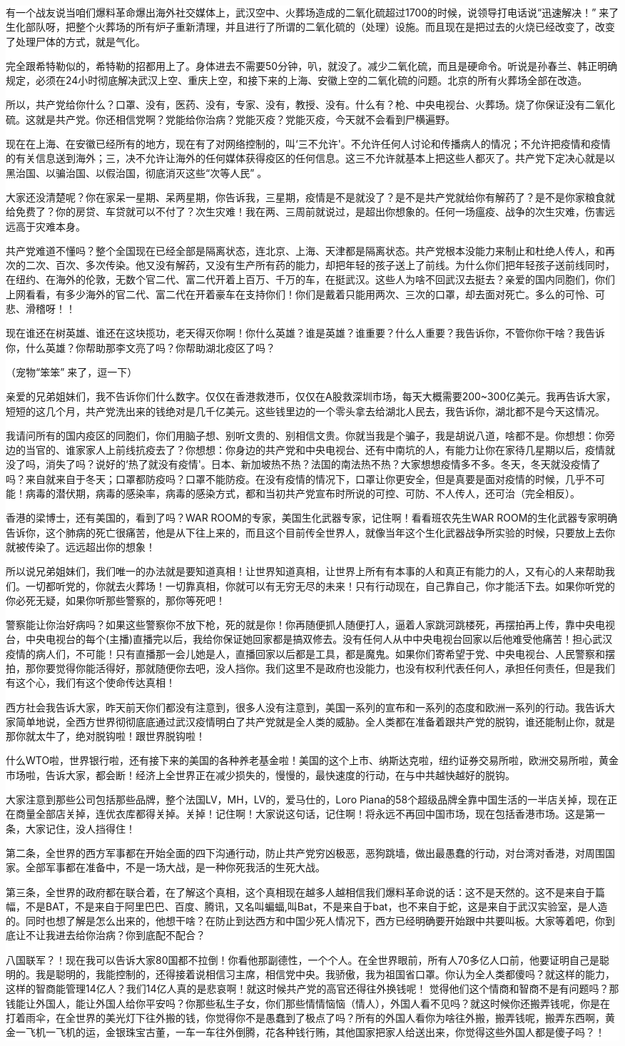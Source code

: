 有一个战友说当咱们爆料革命爆出海外社交媒体上，武汉空中、火葬场造成的二氧化硫超过1700的时候，说领导打电话说“迅速解决！” 来了生化部队呀，把整个火葬场的所有炉子重新清理，并且进行了所谓的二氧化硫的（处理）设施。而且现在是把过去的火烧已经改变了，改变了处理尸体的方式，就是气化。

完全跟希特勒似的，希特勒的招都用上了。身体进去不需要50分钟，叭，就没了。减少二氧化硫，而且是硬命令。听说是孙春兰、韩正明确规定，必须在24小时彻底解决武汉上空、重庆上空，和接下来的上海、安徽上空的二氧化硫的问题。北京的所有火葬场全部在改造。

所以，共产党给你什么？口罩、没有，医药、没有，专家、没有，教授、没有。什么有？枪、中央电视台、火葬场。烧了你保证没有二氧化硫。这就是共产党。你还相信党啊？党能给你治病？党能灭疫？党能灭疫，今天就不会看到尸横遍野。

现在在上海、在安徽已经所有的地方，现在有了对网络控制的，叫&lsquo;三不允许'。不允许任何人讨论和传播病人的情况；不允许把疫情和疫情的有关信息送到海外；三，决不允许让海外的任何媒体获得疫区的任何信息。这三不允许就基本上把这些人都灭了。共产党下定决心就是以黑治国、以骗治国、以假治国，彻底消灭这些“次等人民” 。

大家还没清楚呢？你在家呆一星期、呆两星期，你告诉我，三星期，疫情是不是就没了？是不是共产党就给你有解药了？是不是你家粮食就给免费了？你的房贷、车贷就可以不付了？次生灾难！我在两、三周前就说过，是超出你想象的。任何一场瘟疫、战争的次生灾难，伤害远远高于灾难本身。

共产党难道不懂吗？整个全国现在已经全部是隔离状态，连北京、上海、天津都是隔离状态。共产党根本没能力来制止和杜绝人传人，和再次的二次、百次、多次传染。他又没有解药，又没有生产所有药的能力，却把年轻的孩子送上了前线。为什么你们把年轻孩子送前线同时，在纽约、在海外的伦敦，无数个官二代、富二代开着上百万、千万的车，在挺武汉。这些人为啥不回武汉去挺去？亲爱的国内同胞们，你们上网看看，有多少海外的官二代、富二代在开着豪车在支持你们！你们是戴着只能用两次、三次的口罩，却去面对死亡。多么的可怜、可悲、滑稽呀！！

现在谁还在树英雄、谁还在这块揽功，老天得灭你啊！你什么英雄？谁是英雄？谁重要？什么人重要？我告诉你，不管你你干啥？我告诉你，什么英雄？你帮助那李文亮了吗？你帮助湖北疫区了吗？

（宠物“笨笨” 来了，逗一下）

亲爱的兄弟姐妹们，我不告诉你们什么数字。仅仅在香港救港币，仅仅在A股救深圳市场，每天大概需要200~300亿美元。我再告诉大家，短短的这几个月，共产党洗出来的钱绝对是几千亿美元。这些钱里边的一个零头拿去给湖北人民去，我告诉你，湖北都不是今天这情况。

我请问所有的国内疫区的同胞们，你们用脑子想、别听文贵的、别相信文贵。你就当我是个骗子，我是胡说八道，啥都不是。你想想：你旁边的当官的、谁家家人上前线抗疫去了？你想想：你身边的共产党和中央电视台、还有中南坑的人，有能力让你在家待几星期以后，疫情就没了吗，消失了吗？说好的&lsquo;热了就没有疫情'。日本、新加坡热不热？法国的南法热不热？大家想想疫情多不多。冬天，冬天就没疫情了吗？来自就来自于冬天；口罩都防疫吗？口罩不能防疫。在没有疫情的情况下，口罩让你更安全，但是真要是面对疫情的时候，几乎不可能！病毒的潜伏期，病毒的感染率，病毒的感染方式，都和当初共产党宣布时所说的可控、可防、不人传人，还可治（完全相反）。

香港的梁博士，还有美国的，看到了吗？WAR ROOM的专家，美国生化武器专家，记住啊！看看班农先生WAR ROOM的生化武器专家明确告诉你，这个肺病的死亡很痛苦，他是从下往上来的，而且这个目前传全世界人，就像当年这个生化武器战争所实验的时候，只要放上去你就被传染了。远远超出你的想象！

所以说兄弟姐妹们，我们唯一的办法就是要知道真相！让世界知道真相，让世界上所有有本事的人和真正有能力的人，又有心的人来帮助我们。一切都听党的，你就去火葬场！一切靠真相，你就可以有无穷无尽的未来！只有行动现在，自己靠自己，你才能活下去。如果你听党的你必死无疑，如果你听那些警察的，那你等死吧！

警察能让你治好病吗？如果这些警察你不放下枪，死的就是你！你再随便抓人随便打人，逼着人家跳河跳楼死，再摆拍再上传，靠中央电视台，中央电视台的每个(主播)直播完以后，我给你保证她回家都是搞双修去。没有任何人从中中央电视台回家以后他难受他痛苦！担心武汉疫情的病人们，不可能！只有直播那一会儿她是人，直播回家以后都是工具，都是魔鬼。如果你们寄希望于党、中央电视台、人民警察和摆拍，那你要觉得你能活得好，那就随便你去吧，没人挡你。我们这里不是政府也没能力，也没有权利代表任何人，承担任何责任，但是我们有这个心，我们有这个使命传达真相！

西方社会我告诉大家，昨天前天你们都没有注意到，很多人没有注意到，美国一系列的宣布和一系列的态度和欧洲一系列的行动。我告诉大家简单地说，全西方世界彻彻底底通过武汉疫情明白了共产党就是全人类的威胁。全人类都在准备着跟共产党的脱钩，谁还能制止你，就是那你就太牛了，绝对脱钩啦！跟世界脱钩啦！

什么WTO啦，世界银行啦，还有接下来的美国的各种养老基金啦！美国的这个上市、纳斯达克啦，纽约证券交易所啦，欧洲交易所啦，黄金市场啦，告诉大家，都会断！经济上全世界正在减少损失的，慢慢的，最快速度的行动，在与中共越快越好的脱钩。

大家注意到那些公司包括那些品牌，整个法国LV，MH，LV的，爱马仕的，Loro Piana的58个超级品牌全靠中国生活的一半店关掉，现在正在商量全部店关掉，连优衣库都得关掉。关掉！记住啊！大家说这句话，记住啊！将永远不再回中国市场，现在包括香港市场。这是第一条，大家记住，没人挡得住！

第二条，全世界的西方军事都在开始全面的四下沟通行动，防止共产党穷凶极恶，恶狗跳墙，做出最愚蠢的行动，对台湾对香港，对周围国家。全部军事都在准备中，不是一场大战，是一种你死我活的生死大战。

第三条，全世界的政府都在联合着，在了解这个真相，这个真相现在越多人越相信我们爆料革命说的话：这不是天然的。这不是来自于篇幅，不是BAT，不是来自于阿里巴巴、百度、腾讯，又名叫蝙蝠,叫Bat，不是来自于bat，也不来自于蛇，这是来自于武汉实验室，是人造的。同时也想了解是怎么出来的，他想干啥？在防止到达西方和中国少死人情况下，西方已经明确要开始跟中共要叫板。大家等着吧，你到底让不让我进去给你治病？你到底配不配合？

八国联军？！现在我可以告诉大家80国都不拉倒！你看他那副德性，一个个人。在全世界眼前，所有人70多亿人口前，他要证明自己是聪明的。我是聪明的，我能控制的，还得接着说相信习主席，相信党中央。我骄傲，我为祖国省口罩。你认为全人类都傻吗？就这样的能力，这样的智商能管理14亿人？我们14亿人真的是悲哀啊！就这时候共产党的高官还得往外换钱呢！ 觉得他们这个情商和智商不是有问题吗？那钱能让外国人，能让外国人给你平安吗？你那些私生子女，你们那些情情恼恼（情人），外国人看不见吗？就这时候你还搬弄钱呢，你是在打着雨伞，在全世界的美光灯下往外搬的钱，你觉得你不是愚蠢到了极点了吗？所有的外国人看你为啥往外搬，搬弄钱呢，搬弄东西啊，黄金一飞机一飞机的运，金银珠宝古董，一车一车往外倒腾，花各种钱行贿，其他国家把家人给送出来，你觉得这些外国人都是傻子吗？！
